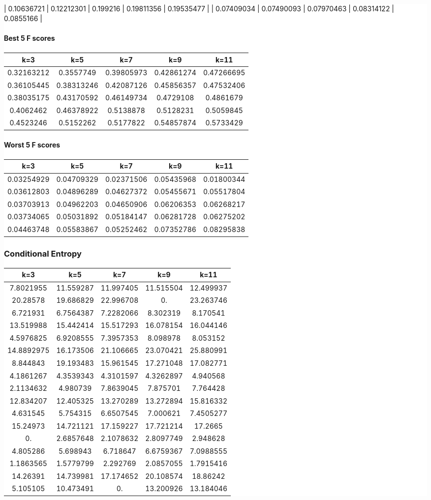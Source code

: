 | 0.10636721 | 0.12212301 |  0.199216  | 0.19811356 | 0.19535477 |
| 0.07409034 | 0.07490093 | 0.07970463 | 0.08314122 | 0.0855166  |

#### Best 5 F scores

|    k=3     |    k=5     |    k=7     |    k=9     |    k=11    |
| :--------: | :--------: | :--------: | :--------: | :--------: |
| 0.32163212 | 0.3557749  | 0.39805973 | 0.42861274 | 0.47266695 |
| 0.36105445 | 0.38313246 | 0.42087126 | 0.45856357 | 0.47532406 |
| 0.38035175 | 0.43170592 | 0.46149734 | 0.4729108  | 0.4861679  |
| 0.4062462  | 0.46378922 | 0.5138878  | 0.5128231  | 0.5059845  |
| 0.4523246  | 0.5152262  | 0.5177822  | 0.54857874 | 0.5733429  |

#### Worst 5 F scores

|    k=3     |    k=5     |    k=7     |    k=9     |    k=11    |
| :--------: | :--------: | :--------: | :--------: | :--------: |
| 0.03254929 | 0.04709329 | 0.02371506 | 0.05435968 | 0.01800344 |
| 0.03612803 | 0.04896289 | 0.04627372 | 0.05455671 | 0.05517804 |
| 0.03703913 | 0.04962203 | 0.04650906 | 0.06206353 | 0.06268217 |
| 0.03734065 | 0.05031892 | 0.05184147 | 0.06281728 | 0.06275202 |
| 0.04463748 | 0.05583867 | 0.05252462 | 0.07352786 | 0.08295838 |

### Conditional Entropy

|    k=3     |    k=5    |    k=7     |    k=9     |    k=11    |
| :--------: | :-------: | :--------: | :--------: | :--------: |
| 7.8021955  | 11.559287 | 11.997405  | 11.515504  | 12.499937  |
|  20.28578  | 19.686829 | 22.996708  |     0.     | 23.263746  |
|  6.721931  | 6.7564387 | 7.2282066  |  8.302319  |  8.170541  |
| 13.519988  | 15.442414 | 15.517293  | 16.078154  | 16.044146  |
| 4.5976825  | 6.9208555 | 7.3957353  |  8.098978  |  8.053152  |
| 14.8892975 | 16.173506 | 21.106665  | 23.070421  | 25.880991  |
|  8.844843  | 19.193483 | 15.961545  | 17.271048  | 17.082771  |
| 4.1861267  | 4.3539343 | 4.3101597  | 4.3262897  |  4.940568  |
| 2.1134632  | 4.980739  | 7.8639045  |  7.875701  |  7.764428  |
| 12.834207  | 12.405325 | 13.270289  | 13.272894  | 15.816332  |
|  4.631545  | 5.754315  | 6.6507545  |  7.000621  | 7.4505277  |
|  15.24973  | 14.721121 | 17.159227  | 17.721214  |  17.2665   |
|     0.     | 2.6857648 | 2.1078632  | 2.8097749  |  2.948628  |
|  4.805286  | 5.698943  |  6.718647  | 6.6759367  | 7.0988555  |
| 1.1863565  | 1.5779799 |  2.292769  | 2.0857055  | 1.7915416  |
|  14.26391  | 14.739981 | 17.174652  | 20.108574  |  18.86242  |
|  5.105105  | 10.473491 |     0.     | 13.200926  | 13.184046  |